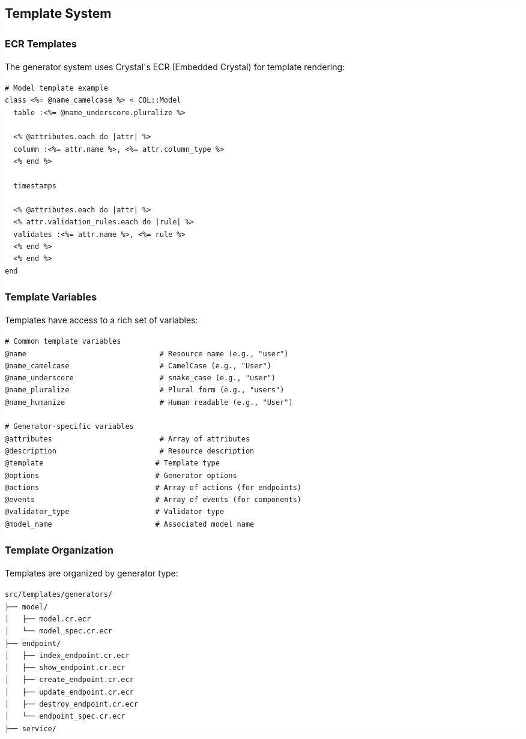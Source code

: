 ## Template System

### ECR Templates

The generator system uses Crystal's ECR (Embedded Crystal) for template rendering:

```crystal
# Model template example
class <%= @name_camelcase %> < CQL::Model
  table :<%= @name_underscore.pluralize %>

  <% @attributes.each do |attr| %>
  column :<%= attr.name %>, <%= attr.column_type %>
  <% end %>

  timestamps

  <% @attributes.each do |attr| %>
  <% attr.validation_rules.each do |rule| %>
  validates :<%= attr.name %>, <%= rule %>
  <% end %>
  <% end %>
end
```

### Template Variables

Templates have access to a rich set of variables:

```crystal
# Common template variables
@name                               # Resource name (e.g., "user")
@name_camelcase                     # CamelCase (e.g., "User")
@name_underscore                    # snake_case (e.g., "user")
@name_pluralize                     # Plural form (e.g., "users")
@name_humanize                      # Human readable (e.g., "User")

# Generator-specific variables
@attributes                         # Array of attributes
@description                        # Resource description
@template                          # Template type
@options                           # Generator options
@actions                           # Array of actions (for endpoints)
@events                            # Array of events (for components)
@validator_type                    # Validator type
@model_name                        # Associated model name
```

### Template Organization

Templates are organized by generator type:

```
src/templates/generators/
├── model/
│   ├── model.cr.ecr
│   └── model_spec.cr.ecr
├── endpoint/
│   ├── index_endpoint.cr.ecr
│   ├── show_endpoint.cr.ecr
│   ├── create_endpoint.cr.ecr
│   ├── update_endpoint.cr.ecr
│   ├── destroy_endpoint.cr.ecr
│   └── endpoint_spec.cr.ecr
├── service/
```